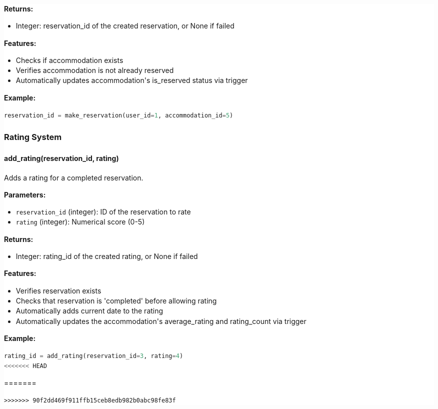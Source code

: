 **Returns:**
- Integer: reservation_id of the created reservation, or None if failed

**Features:**
- Checks if accommodation exists
- Verifies accommodation is not already reserved
- Automatically updates accommodation's is_reserved status via trigger

**Example:**
```python
reservation_id = make_reservation(user_id=1, accommodation_id=5)
```

### Rating System

#### add_rating(reservation_id, rating)
Adds a rating for a completed reservation.

**Parameters:**
- `reservation_id` (integer): ID of the reservation to rate
- `rating` (integer): Numerical score (0-5)

**Returns:**
- Integer: rating_id of the created rating, or None if failed

**Features:**
- Verifies reservation exists
- Checks that reservation is 'completed' before allowing rating
- Automatically adds current date to the rating
- Automatically updates the accommodation's average_rating and rating_count via trigger

**Example:**
```python
rating_id = add_rating(reservation_id=3, rating=4)
<<<<<<< HEAD
```
=======
```
>>>>>>> 90f2dd469f911ffb15ceb8edb982b0abc98fe83f
